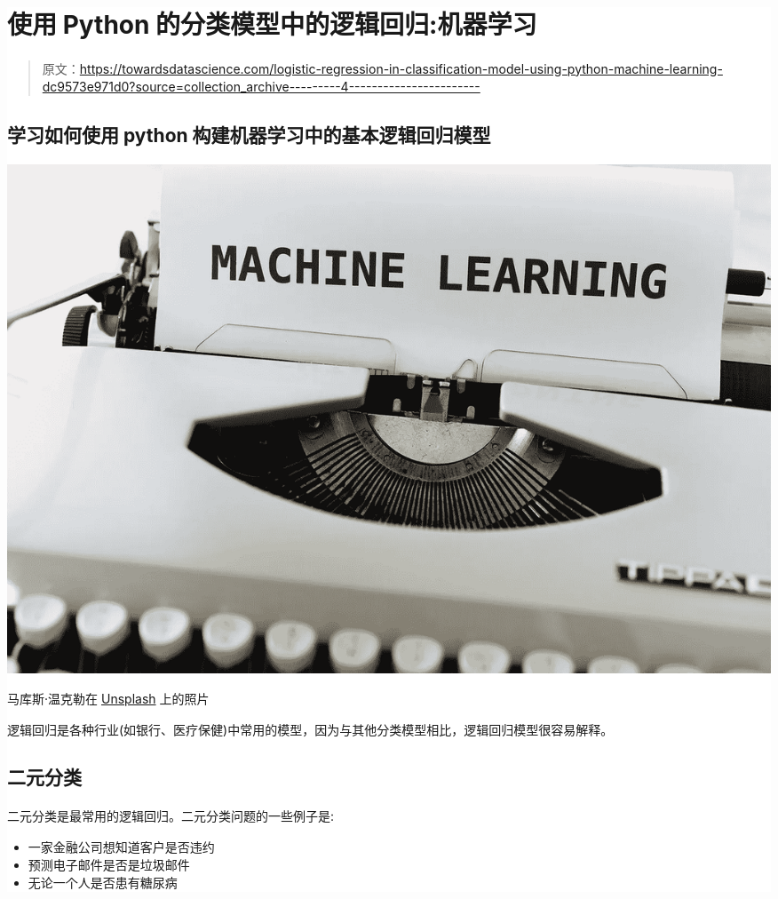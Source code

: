 # 使用 Python 的分类模型中的逻辑回归:机器学习

> 原文：<https://towardsdatascience.com/logistic-regression-in-classification-model-using-python-machine-learning-dc9573e971d0?source=collection_archive---------4----------------------->

## 学习如何使用 python 构建机器学习中的基本逻辑回归模型

![](img/b95e67b4463862bcf819f4871f2e5de6.png)

马库斯·温克勒在 [Unsplash](https://unsplash.com/s/photos/machine-learning?utm_source=unsplash&utm_medium=referral&utm_content=creditCopyText) 上的照片

逻辑回归是各种行业(如银行、医疗保健)中常用的模型，因为与其他分类模型相比，逻辑回归模型很容易解释。

## 二元分类

二元分类是最常用的逻辑回归。二元分类问题的一些例子是:

*   一家金融公司想知道客户是否违约
*   预测电子邮件是否是垃圾邮件
*   无论一个人是否患有糖尿病
